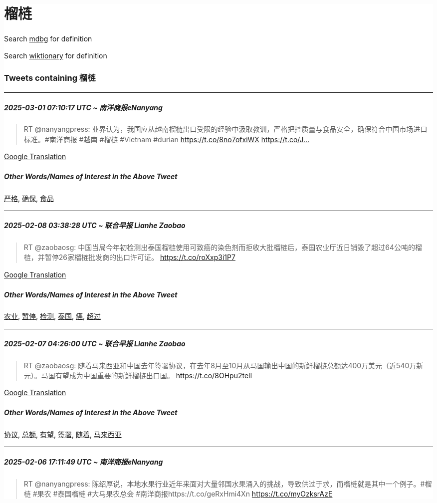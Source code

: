 # 榴梿

Search [mdbg](https://www.mdbg.net/chinese/dictionary?page=worddict&wdrst=0&wdqb=榴梿) for definition

Search [wiktionary](https://en.wiktionary.org/wiki/榴梿) for definition

### Tweets containing 榴梿

___
##### 2025-03-01 07:10:17 UTC ~ 南洋商报eNanyang
> RT @nanyangpress: 业界认为，我国应从越南榴梿出口受限的经验中汲取教训，严格把控质量与食品安全，确保符合中国市场进口标准。#南洋商报 #越南 #榴梿 #Vietnam #durian https://t.co/8no7ofxiWX https://t.co/J…

[Google Translation](https://translate.google.com/?hi=en&tab=TT&sl=zh-CN&tl=en&op=translate&text=RT+%40nanyangpress%3A+%E4%B8%9A%E7%95%8C%E8%AE%A4%E4%B8%BA%EF%BC%8C%E6%88%91%E5%9B%BD%E5%BA%94%E4%BB%8E%E8%B6%8A%E5%8D%97%E6%A6%B4%E6%A2%BF%E5%87%BA%E5%8F%A3%E5%8F%97%E9%99%90%E7%9A%84%E7%BB%8F%E9%AA%8C%E4%B8%AD%E6%B1%B2%E5%8F%96%E6%95%99%E8%AE%AD%EF%BC%8C%E4%B8%A5%E6%A0%BC%E6%8A%8A%E6%8E%A7%E8%B4%A8%E9%87%8F%E4%B8%8E%E9%A3%9F%E5%93%81%E5%AE%89%E5%85%A8%EF%BC%8C%E7%A1%AE%E4%BF%9D%E7%AC%A6%E5%90%88%E4%B8%AD%E5%9B%BD%E5%B8%82%E5%9C%BA%E8%BF%9B%E5%8F%A3%E6%A0%87%E5%87%86%E3%80%82%23%E5%8D%97%E6%B4%8B%E5%95%86%E6%8A%A5+%23%E8%B6%8A%E5%8D%97+%23%E6%A6%B4%E6%A2%BF+%23Vietnam+%23durian+https%3A%2F%2Ft.co%2F8no7ofxiWX+https%3A%2F%2Ft.co%2FJ%E2%80%A6)
##### Other Words/Names of Interest in the Above Tweet
[严格](严格.md), [确保](确保.md), [食品](食品.md)
___
##### 2025-02-08 03:38:28 UTC ~ 联合早报 Lianhe Zaobao
> RT @zaobaosg: 中国当局今年初检测出泰国榴梿使用可致癌的染色剂而拒收大批榴梿后，泰国农业厅近日销毁了超过64公吨的榴梿，并暂停26家榴梿批发商的出口许可证。 https://t.co/roXxp3i1P7

[Google Translation](https://translate.google.com/?hi=en&tab=TT&sl=zh-CN&tl=en&op=translate&text=RT+%40zaobaosg%3A+%E4%B8%AD%E5%9B%BD%E5%BD%93%E5%B1%80%E4%BB%8A%E5%B9%B4%E5%88%9D%E6%A3%80%E6%B5%8B%E5%87%BA%E6%B3%B0%E5%9B%BD%E6%A6%B4%E6%A2%BF%E4%BD%BF%E7%94%A8%E5%8F%AF%E8%87%B4%E7%99%8C%E7%9A%84%E6%9F%93%E8%89%B2%E5%89%82%E8%80%8C%E6%8B%92%E6%94%B6%E5%A4%A7%E6%89%B9%E6%A6%B4%E6%A2%BF%E5%90%8E%EF%BC%8C%E6%B3%B0%E5%9B%BD%E5%86%9C%E4%B8%9A%E5%8E%85%E8%BF%91%E6%97%A5%E9%94%80%E6%AF%81%E4%BA%86%E8%B6%85%E8%BF%8764%E5%85%AC%E5%90%A8%E7%9A%84%E6%A6%B4%E6%A2%BF%EF%BC%8C%E5%B9%B6%E6%9A%82%E5%81%9C26%E5%AE%B6%E6%A6%B4%E6%A2%BF%E6%89%B9%E5%8F%91%E5%95%86%E7%9A%84%E5%87%BA%E5%8F%A3%E8%AE%B8%E5%8F%AF%E8%AF%81%E3%80%82+https%3A%2F%2Ft.co%2FroXxp3i1P7)
##### Other Words/Names of Interest in the Above Tweet
[农业](农业.md), [暂停](暂停.md), [检测](检测.md), [泰国](泰国.md), [癌](癌.md), [超过](超过.md)
___
##### 2025-02-07 04:26:00 UTC ~ 联合早报 Lianhe Zaobao
> RT @zaobaosg: 随着马来西亚和中国去年签署协议，在去年8月至10月从马国输出中国的新鲜榴梿总额达400万美元（近540万新元）。马国有望成为中国重要的新鲜榴梿出口国。 https://t.co/8OHpu2telI

[Google Translation](https://translate.google.com/?hi=en&tab=TT&sl=zh-CN&tl=en&op=translate&text=RT+%40zaobaosg%3A+%E9%9A%8F%E7%9D%80%E9%A9%AC%E6%9D%A5%E8%A5%BF%E4%BA%9A%E5%92%8C%E4%B8%AD%E5%9B%BD%E5%8E%BB%E5%B9%B4%E7%AD%BE%E7%BD%B2%E5%8D%8F%E8%AE%AE%EF%BC%8C%E5%9C%A8%E5%8E%BB%E5%B9%B48%E6%9C%88%E8%87%B310%E6%9C%88%E4%BB%8E%E9%A9%AC%E5%9B%BD%E8%BE%93%E5%87%BA%E4%B8%AD%E5%9B%BD%E7%9A%84%E6%96%B0%E9%B2%9C%E6%A6%B4%E6%A2%BF%E6%80%BB%E9%A2%9D%E8%BE%BE400%E4%B8%87%E7%BE%8E%E5%85%83%EF%BC%88%E8%BF%91540%E4%B8%87%E6%96%B0%E5%85%83%EF%BC%89%E3%80%82%E9%A9%AC%E5%9B%BD%E6%9C%89%E6%9C%9B%E6%88%90%E4%B8%BA%E4%B8%AD%E5%9B%BD%E9%87%8D%E8%A6%81%E7%9A%84%E6%96%B0%E9%B2%9C%E6%A6%B4%E6%A2%BF%E5%87%BA%E5%8F%A3%E5%9B%BD%E3%80%82+https%3A%2F%2Ft.co%2F8OHpu2telI)
##### Other Words/Names of Interest in the Above Tweet
[协议](协议.md), [总额](总额.md), [有望](有望.md), [签署](签署.md), [随着](随着.md), [马来西亚](马来西亚.md)
___
##### 2025-02-06 17:11:49 UTC ~ 南洋商报eNanyang
> RT @nanyangpress: 陈绍厚说，本地水果行业近年来面对大量邻国水果涌入的挑战，导致供过于求，而榴梿就是其中一个例子。#榴梿 #果农 #泰国榴梿 #大马果农总会 #南洋商报https://t.co/geRxHmi4Xn https://t.co/myOzksrAzE
